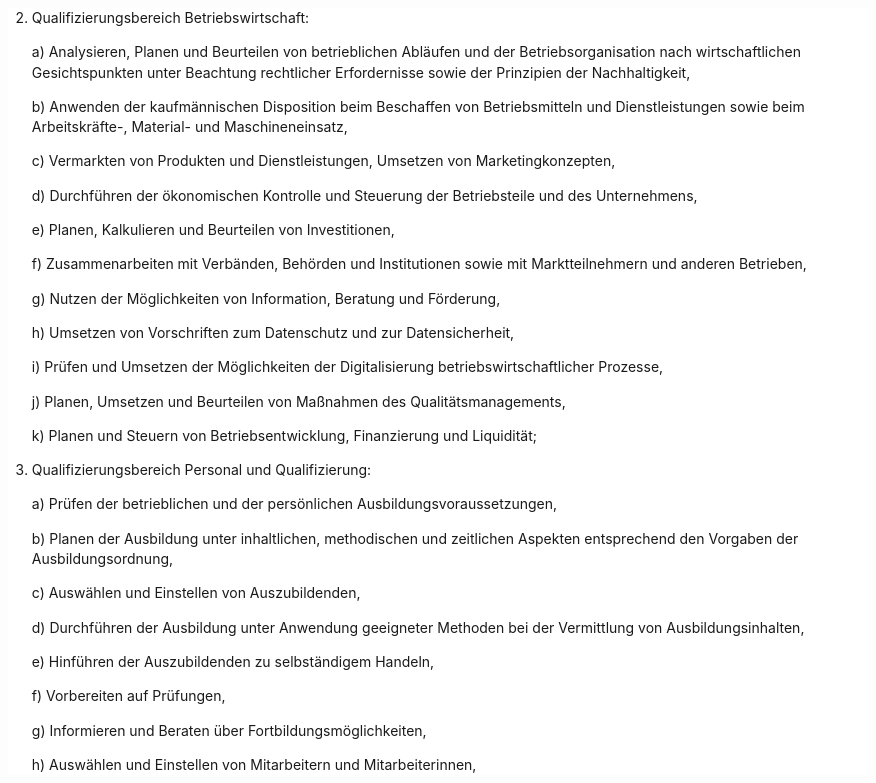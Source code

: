 

2.  Qualifizierungsbereich Betriebswirtschaft:

    a)  Analysieren, Planen und Beurteilen von betrieblichen Abläufen und der Betriebsorganisation nach wirtschaftlichen Gesichtspunkten unter Beachtung rechtlicher Erfordernisse sowie der Prinzipien der Nachhaltigkeit,


    b)  Anwenden der kaufmännischen Disposition beim Beschaffen von Betriebsmitteln und Dienstleistungen sowie beim Arbeitskräfte-, Material- und Maschineneinsatz,


    c)  Vermarkten von Produkten und Dienstleistungen, Umsetzen von Marketingkonzepten,


    d)  Durchführen der ökonomischen Kontrolle und Steuerung der Betriebsteile und des Unternehmens,


    e)  Planen, Kalkulieren und Beurteilen von Investitionen,


    f)  Zusammenarbeiten mit Verbänden, Behörden und Institutionen sowie mit Marktteilnehmern und anderen Betrieben,


    g)  Nutzen der Möglichkeiten von Information, Beratung und Förderung,


    h)  Umsetzen von Vorschriften zum Datenschutz und zur Datensicherheit,


    i)  Prüfen und Umsetzen der Möglichkeiten der Digitalisierung betriebswirtschaftlicher Prozesse,


    j)  Planen, Umsetzen und Beurteilen von Maßnahmen des Qualitätsmanagements,


    k)  Planen und Steuern von Betriebsentwicklung, Finanzierung und Liquidität;





3.  Qualifizierungsbereich Personal und Qualifizierung:

    a)  Prüfen der betrieblichen und der persönlichen Ausbildungsvoraussetzungen,


    b)  Planen der Ausbildung unter inhaltlichen, methodischen und zeitlichen Aspekten entsprechend den Vorgaben der Ausbildungsordnung,


    c)  Auswählen und Einstellen von Auszubildenden,


    d)  Durchführen der Ausbildung unter Anwendung geeigneter Methoden bei der Vermittlung von Ausbildungsinhalten,


    e)  Hinführen der Auszubildenden zu selbständigem Handeln,


    f)  Vorbereiten auf Prüfungen,


    g)  Informieren und Beraten über Fortbildungsmöglichkeiten,


    h)  Auswählen und Einstellen von Mitarbeitern und Mitarbeiterinnen,
